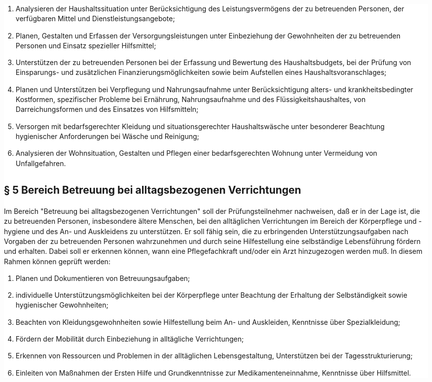 1.  Analysieren der Haushaltssituation unter Berücksichtigung des Leistungsvermögens der zu betreuenden Personen, der verfügbaren Mittel und Dienstleistungsangebote;


2.  Planen, Gestalten und Erfassen der Versorgungsleistungen unter Einbeziehung der Gewohnheiten der zu betreuenden Personen und Einsatz spezieller Hilfsmittel;


3.  Unterstützen der zu betreuenden Personen bei der Erfassung und Bewertung des Haushaltsbudgets, bei der Prüfung von Einsparungs- und zusätzlichen Finanzierungsmöglichkeiten sowie beim Aufstellen eines Haushaltsvoranschlages;


4.  Planen und Unterstützen bei Verpflegung und Nahrungsaufnahme unter Berücksichtigung alters- und krankheitsbedingter Kostformen, spezifischer Probleme bei Ernährung, Nahrungsaufnahme und des Flüssigkeitshaushaltes, von Darreichungsformen und des Einsatzes von Hilfsmitteln;


5.  Versorgen mit bedarfsgerechter Kleidung und situationsgerechter Haushaltswäsche unter besonderer Beachtung hygienischer Anforderungen bei Wäsche und Reinigung;


6.  Analysieren der Wohnsituation, Gestalten und Pflegen einer bedarfsgerechten Wohnung unter Vermeidung von Unfallgefahren.





## § 5 Bereich Betreuung bei alltagsbezogenen Verrichtungen

Im Bereich "Betreuung bei alltagsbezogenen Verrichtungen" soll der Prüfungsteilnehmer nachweisen, daß er in der Lage ist, die zu betreuenden Personen, insbesondere ältere Menschen, bei den alltäglichen Verrichtungen im Bereich der Körperpflege und -hygiene und des An- und Auskleidens zu unterstützen. Er soll fähig sein, die zu erbringenden Unterstützungsaufgaben nach Vorgaben der zu betreuenden Personen wahrzunehmen und durch seine Hilfestellung eine selbständige Lebensführung fördern und erhalten. Dabei soll er erkennen können, wann eine Pflegefachkraft und/oder ein Arzt hinzugezogen werden muß. In diesem Rahmen können geprüft werden:

1.  Planen und Dokumentieren von Betreuungsaufgaben;


2.  individuelle Unterstützungsmöglichkeiten bei der Körperpflege unter Beachtung der Erhaltung der Selbständigkeit sowie hygienischer Gewohnheiten;


3.  Beachten von Kleidungsgewohnheiten sowie Hilfestellung beim An- und Auskleiden, Kenntnisse über Spezialkleidung;


4.  Fördern der Mobilität durch Einbeziehung in alltägliche Verrichtungen;


5.  Erkennen von Ressourcen und Problemen in der alltäglichen Lebensgestaltung, Unterstützen bei der Tagesstrukturierung;


6.  Einleiten von Maßnahmen der Ersten Hilfe und Grundkenntnisse zur Medikamenteneinnahme, Kenntnisse über Hilfsmittel.




